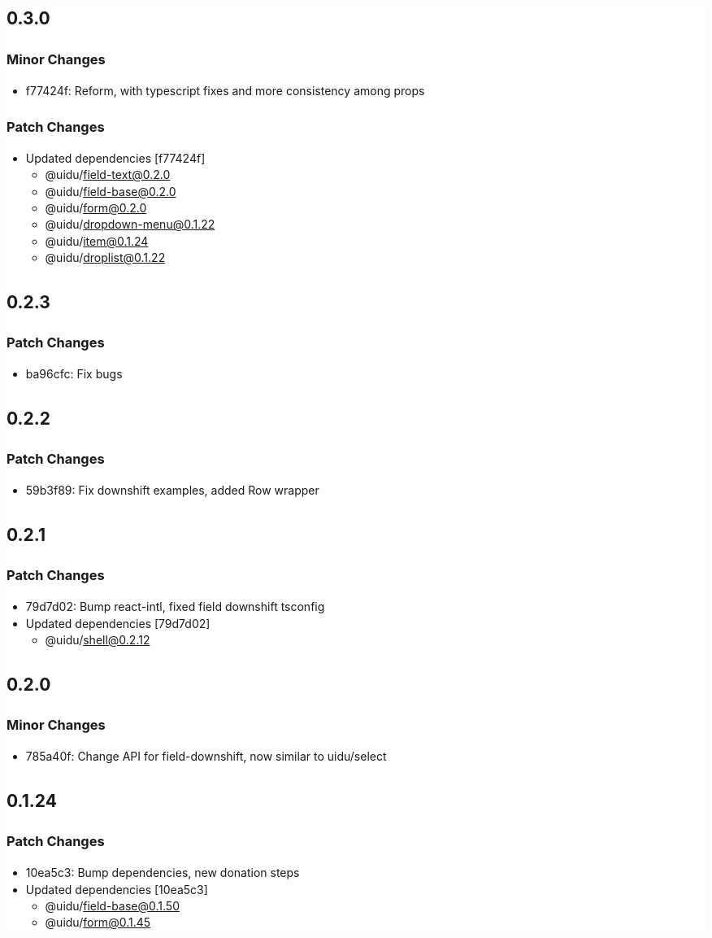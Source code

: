 ## 0.3.0

### Minor Changes

- f77424f: Reform, with typescript fixes and more consistency among props

### Patch Changes

- Updated dependencies [f77424f]
  - @uidu/field-text@0.2.0
  - @uidu/field-base@0.2.0
  - @uidu/form@0.2.0
  - @uidu/dropdown-menu@0.1.22
  - @uidu/item@0.1.24
  - @uidu/droplist@0.1.22

## 0.2.3

### Patch Changes

- ba96cfc: Fix bugs

## 0.2.2

### Patch Changes

- 59b3f89: Fix downshift examples, added Row wrapper

## 0.2.1

### Patch Changes

- 79d7d02: Bump react-intl, fixed field downshift tsconfig
- Updated dependencies [79d7d02]
  - @uidu/shell@0.2.12

## 0.2.0

### Minor Changes

- 785a40f: Change API for field-downshift, now similar to uidu/select

## 0.1.24

### Patch Changes

- 10ea5c3: Bump dependencies, new donation steps
- Updated dependencies [10ea5c3]
  - @uidu/field-base@0.1.50
  - @uidu/form@0.1.45
